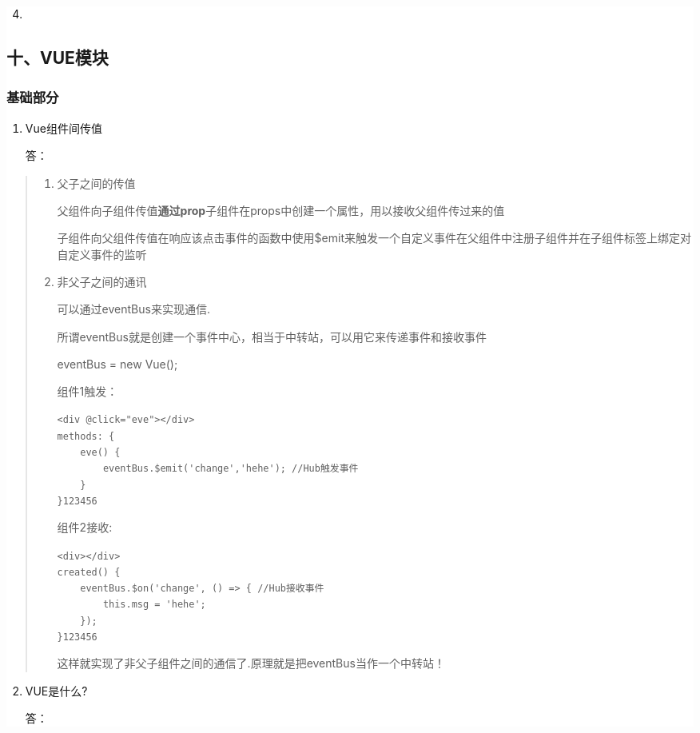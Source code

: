 4. ​


## 十、VUE模块

### 基础部分

1. Vue组件间传值

   答：

> 1. 父子之间的传值
>
>    父组件向子组件传值**通过prop**子组件在props中创建一个属性，用以接收父组件传过来的值 
>
>    子组件向父组件传值在响应该点击事件的函数中使用$emit来触发一个自定义事件在父组件中注册子组件并在子组件标签上绑定对自定义事件的监听
>
> 2. 非父子之间的通讯
>
>    可以通过eventBus来实现通信. 
>
>    所谓eventBus就是创建一个事件中心，相当于中转站，可以用它来传递事件和接收事件
>
>    eventBus = new Vue();
>
>    组件1触发：
>
>    ```
>    <div @click="eve"></div>
>    methods: {
>        eve() {
>            eventBus.$emit('change','hehe'); //Hub触发事件
>        }
>    }123456
>    ```
>
>    组件2接收:
>
>    ```
>    <div></div>
>    created() {
>        eventBus.$on('change', () => { //Hub接收事件
>            this.msg = 'hehe';
>        });
>    }123456
>    ```
>
>    这样就实现了非父子组件之间的通信了.原理就是把eventBus当作一个中转站！

2. VUE是什么?

   答：
